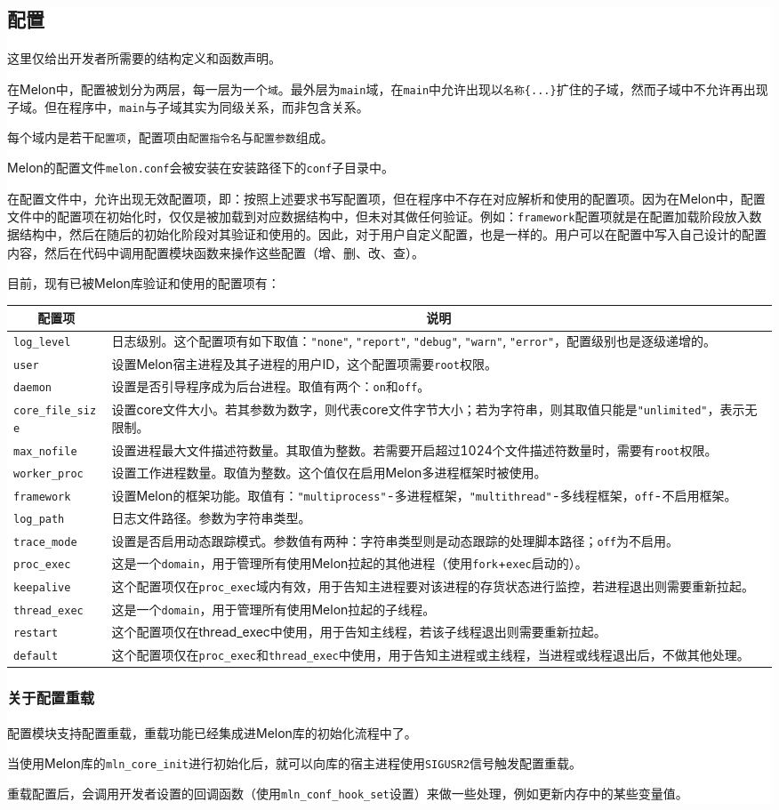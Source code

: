 ## 配置



这里仅给出开发者所需要的结构定义和函数声明。

在Melon中，配置被划分为两层，每一层为一个`域`。最外层为`main`域，在`main`中允许出现以`名称{...}`扩住的子域，然而子域中不允许再出现子域。但在程序中，`main`与子域其实为同级关系，而非包含关系。

每个域内是若干`配置项`，配置项由`配置指令名`与`配置参数`组成。

Melon的配置文件`melon.conf`会被安装在安装路径下的`conf`子目录中。

在配置文件中，允许出现无效配置项，即：按照上述要求书写配置项，但在程序中不存在对应解析和使用的配置项。因为在Melon中，配置文件中的配置项在初始化时，仅仅是被加载到对应数据结构中，但未对其做任何验证。例如：`framework`配置项就是在配置加载阶段放入数据结构中，然后在随后的初始化阶段对其验证和使用的。因此，对于用户自定义配置，也是一样的。用户可以在配置中写入自己设计的配置内容，然后在代码中调用配置模块函数来操作这些配置（增、删、改、查）。

目前，现有已被Melon库验证和使用的配置项有：

| 配置项           | 说明                                                         |
| ---------------- | ------------------------------------------------------------ |
| `log_level`      | 日志级别。这个配置项有如下取值：`"none"`, `"report"`, `"debug"`, `"warn"`, `"error"`，配置级别也是逐级递增的。 |
| `user`           | 设置Melon宿主进程及其子进程的用户ID，这个配置项需要`root`权限。 |
| `daemon`         | 设置是否引导程序成为后台进程。取值有两个：`on`和`off`。      |
| `core_file_size` | 设置core文件大小。若其参数为数字，则代表core文件字节大小；若为字符串，则其取值只能是`"unlimited"`，表示无限制。 |
| `max_nofile`     | 设置进程最大文件描述符数量。其取值为整数。若需要开启超过1024个文件描述符数量时，需要有`root`权限。 |
| `worker_proc`    | 设置工作进程数量。取值为整数。这个值仅在启用Melon多进程框架时被使用。 |
| `framework`      | 设置Melon的框架功能。取值有：`"multiprocess"`-多进程框架，`"multithread"`-多线程框架，`off`-不启用框架。 |
| `log_path`       | 日志文件路径。参数为字符串类型。                             |
| `trace_mode`     | 设置是否启用动态跟踪模式。参数值有两种：字符串类型则是动态跟踪的处理脚本路径；`off`为不启用。 |
| `proc_exec`      | 这是一个`domain`，用于管理所有使用Melon拉起的其他进程（使用`fork`+`exec`启动的）。 |
| `keepalive`      | 这个配置项仅在`proc_exec`域内有效，用于告知主进程要对该进程的存货状态进行监控，若进程退出则需要重新拉起。 |
| `thread_exec`    | 这是一个`domain`，用于管理所有使用Melon拉起的子线程。        |
| `restart`        | 这个配置项仅在thread_exec中使用，用于告知主线程，若该子线程退出则需要重新拉起。 |
| `default`        | 这个配置项仅在`proc_exec`和`thread_exec`中使用，用于告知主进程或主线程，当进程或线程退出后，不做其他处理。 |



### 关于配置重载

配置模块支持配置重载，重载功能已经集成进Melon库的初始化流程中了。

当使用Melon库的`mln_core_init`进行初始化后，就可以向库的宿主进程使用`SIGUSR2`信号触发配置重载。

重载配置后，会调用开发者设置的回调函数（使用`mln_conf_hook_set`设置）来做一些处理，例如更新内存中的某些变量值。

